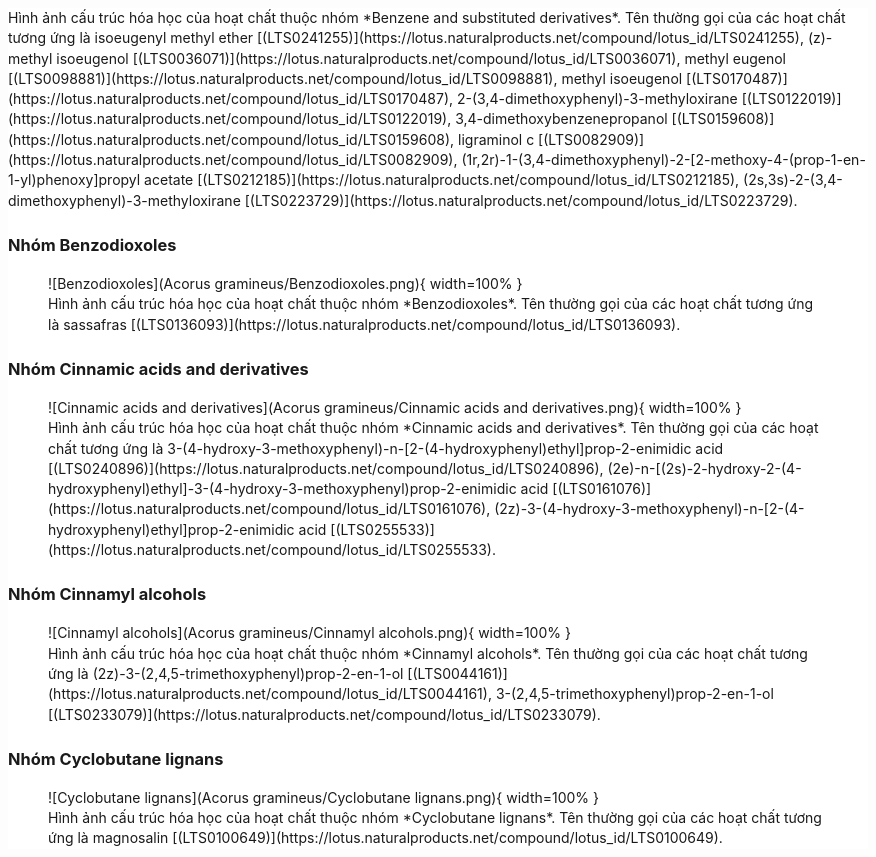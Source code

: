 <figcaption>Hình ảnh cấu trúc hóa học của hoạt chất thuộc nhóm *Benzene and substituted derivatives*. Tên thường gọi của các hoạt chất tương ứng là isoeugenyl methyl ether [(LTS0241255)](https://lotus.naturalproducts.net/compound/lotus_id/LTS0241255), (z)-methyl isoeugenol [(LTS0036071)](https://lotus.naturalproducts.net/compound/lotus_id/LTS0036071), methyl eugenol [(LTS0098881)](https://lotus.naturalproducts.net/compound/lotus_id/LTS0098881), methyl isoeugenol [(LTS0170487)](https://lotus.naturalproducts.net/compound/lotus_id/LTS0170487), 2-(3,4-dimethoxyphenyl)-3-methyloxirane [(LTS0122019)](https://lotus.naturalproducts.net/compound/lotus_id/LTS0122019), 3,4-dimethoxybenzenepropanol [(LTS0159608)](https://lotus.naturalproducts.net/compound/lotus_id/LTS0159608), ligraminol c [(LTS0082909)](https://lotus.naturalproducts.net/compound/lotus_id/LTS0082909), (1r,2r)-1-(3,4-dimethoxyphenyl)-2-[2-methoxy-4-(prop-1-en-1-yl)phenoxy]propyl acetate [(LTS0212185)](https://lotus.naturalproducts.net/compound/lotus_id/LTS0212185), (2s,3s)-2-(3,4-dimethoxyphenyl)-3-methyloxirane [(LTS0223729)](https://lotus.naturalproducts.net/compound/lotus_id/LTS0223729).</figcaption>
</figure>


### Nhóm Benzodioxoles
<figure markdown="span">
    ![Benzodioxoles](Acorus gramineus/Benzodioxoles.png){ width=100% }
<figcaption>Hình ảnh cấu trúc hóa học của hoạt chất thuộc nhóm *Benzodioxoles*. Tên thường gọi của các hoạt chất tương ứng là sassafras [(LTS0136093)](https://lotus.naturalproducts.net/compound/lotus_id/LTS0136093).</figcaption>
</figure>


### Nhóm Cinnamic acids and derivatives
<figure markdown="span">
    ![Cinnamic acids and derivatives](Acorus gramineus/Cinnamic acids and derivatives.png){ width=100% }
<figcaption>Hình ảnh cấu trúc hóa học của hoạt chất thuộc nhóm *Cinnamic acids and derivatives*. Tên thường gọi của các hoạt chất tương ứng là 3-(4-hydroxy-3-methoxyphenyl)-n-[2-(4-hydroxyphenyl)ethyl]prop-2-enimidic acid [(LTS0240896)](https://lotus.naturalproducts.net/compound/lotus_id/LTS0240896), (2e)-n-[(2s)-2-hydroxy-2-(4-hydroxyphenyl)ethyl]-3-(4-hydroxy-3-methoxyphenyl)prop-2-enimidic acid [(LTS0161076)](https://lotus.naturalproducts.net/compound/lotus_id/LTS0161076), (2z)-3-(4-hydroxy-3-methoxyphenyl)-n-[2-(4-hydroxyphenyl)ethyl]prop-2-enimidic acid [(LTS0255533)](https://lotus.naturalproducts.net/compound/lotus_id/LTS0255533).</figcaption>
</figure>


### Nhóm Cinnamyl alcohols
<figure markdown="span">
    ![Cinnamyl alcohols](Acorus gramineus/Cinnamyl alcohols.png){ width=100% }
<figcaption>Hình ảnh cấu trúc hóa học của hoạt chất thuộc nhóm *Cinnamyl alcohols*. Tên thường gọi của các hoạt chất tương ứng là (2z)-3-(2,4,5-trimethoxyphenyl)prop-2-en-1-ol [(LTS0044161)](https://lotus.naturalproducts.net/compound/lotus_id/LTS0044161), 3-(2,4,5-trimethoxyphenyl)prop-2-en-1-ol [(LTS0233079)](https://lotus.naturalproducts.net/compound/lotus_id/LTS0233079).</figcaption>
</figure>


### Nhóm Cyclobutane lignans
<figure markdown="span">
    ![Cyclobutane lignans](Acorus gramineus/Cyclobutane lignans.png){ width=100% }
<figcaption>Hình ảnh cấu trúc hóa học của hoạt chất thuộc nhóm *Cyclobutane lignans*. Tên thường gọi của các hoạt chất tương ứng là magnosalin [(LTS0100649)](https://lotus.naturalproducts.net/compound/lotus_id/LTS0100649).</figcaption>
</figure>
